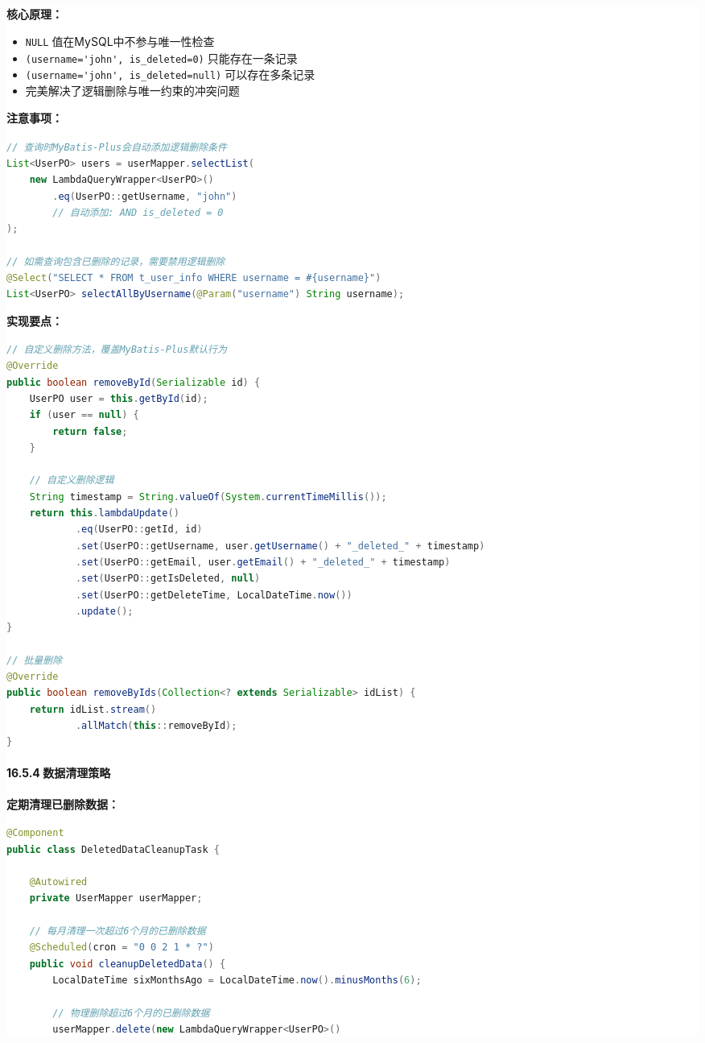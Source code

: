 **核心原理：**
- `NULL` 值在MySQL中不参与唯一性检查
- `(username='john', is_deleted=0)` 只能存在一条记录
- `(username='john', is_deleted=null)` 可以存在多条记录
- 完美解决了逻辑删除与唯一约束的冲突问题

**注意事项：**
```java
// 查询时MyBatis-Plus会自动添加逻辑删除条件
List<UserPO> users = userMapper.selectList(
    new LambdaQueryWrapper<UserPO>()
        .eq(UserPO::getUsername, "john")
        // 自动添加: AND is_deleted = 0
);

// 如需查询包含已删除的记录，需要禁用逻辑删除
@Select("SELECT * FROM t_user_info WHERE username = #{username}")
List<UserPO> selectAllByUsername(@Param("username") String username);
```

**实现要点：**
```java
// 自定义删除方法，覆盖MyBatis-Plus默认行为
@Override
public boolean removeById(Serializable id) {
    UserPO user = this.getById(id);
    if (user == null) {
        return false;
    }
    
    // 自定义删除逻辑
    String timestamp = String.valueOf(System.currentTimeMillis());
    return this.lambdaUpdate()
            .eq(UserPO::getId, id)
            .set(UserPO::getUsername, user.getUsername() + "_deleted_" + timestamp)
            .set(UserPO::getEmail, user.getEmail() + "_deleted_" + timestamp)
            .set(UserPO::getIsDeleted, null)
            .set(UserPO::getDeleteTime, LocalDateTime.now())
            .update();
}

// 批量删除
@Override
public boolean removeByIds(Collection<? extends Serializable> idList) {
    return idList.stream()
            .allMatch(this::removeById);
}
```

#### 16.5.4 数据清理策略

**定期清理已删除数据：**
```java
@Component
public class DeletedDataCleanupTask {
    
    @Autowired
    private UserMapper userMapper;
    
    // 每月清理一次超过6个月的已删除数据
    @Scheduled(cron = "0 0 2 1 * ?")
    public void cleanupDeletedData() {
        LocalDateTime sixMonthsAgo = LocalDateTime.now().minusMonths(6);
        
        // 物理删除超过6个月的已删除数据
        userMapper.delete(new LambdaQueryWrapper<UserPO>()
```